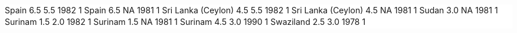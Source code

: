   </tr>
  <tr>
   <td style="text-align:left;"> Spain </td>
   <td style="text-align:right;"> 6.5 </td>
   <td style="text-align:right;"> 5.5 </td>
   <td style="text-align:left;"> 1982 </td>
   <td style="text-align:right;"> 1 </td>
  </tr>
  <tr>
   <td style="text-align:left;"> Spain </td>
   <td style="text-align:right;"> 6.5 </td>
   <td style="text-align:right;"> NA </td>
   <td style="text-align:left;"> 1981 </td>
   <td style="text-align:right;"> 1 </td>
  </tr>
  <tr>
   <td style="text-align:left;"> Sri Lanka (Ceylon) </td>
   <td style="text-align:right;"> 4.5 </td>
   <td style="text-align:right;"> 5.5 </td>
   <td style="text-align:left;"> 1982 </td>
   <td style="text-align:right;"> 1 </td>
  </tr>
  <tr>
   <td style="text-align:left;"> Sri Lanka (Ceylon) </td>
   <td style="text-align:right;"> 4.5 </td>
   <td style="text-align:right;"> NA </td>
   <td style="text-align:left;"> 1981 </td>
   <td style="text-align:right;"> 1 </td>
  </tr>
  <tr>
   <td style="text-align:left;"> Sudan </td>
   <td style="text-align:right;"> 3.0 </td>
   <td style="text-align:right;"> NA </td>
   <td style="text-align:left;"> 1981 </td>
   <td style="text-align:right;"> 1 </td>
  </tr>
  <tr>
   <td style="text-align:left;"> Surinam </td>
   <td style="text-align:right;"> 1.5 </td>
   <td style="text-align:right;"> 2.0 </td>
   <td style="text-align:left;"> 1982 </td>
   <td style="text-align:right;"> 1 </td>
  </tr>
  <tr>
   <td style="text-align:left;"> Surinam </td>
   <td style="text-align:right;"> 1.5 </td>
   <td style="text-align:right;"> NA </td>
   <td style="text-align:left;"> 1981 </td>
   <td style="text-align:right;"> 1 </td>
  </tr>
  <tr>
   <td style="text-align:left;"> Surinam </td>
   <td style="text-align:right;"> 4.5 </td>
   <td style="text-align:right;"> 3.0 </td>
   <td style="text-align:left;"> 1990 </td>
   <td style="text-align:right;"> 1 </td>
  </tr>
  <tr>
   <td style="text-align:left;"> Swaziland </td>
   <td style="text-align:right;"> 2.5 </td>
   <td style="text-align:right;"> 3.0 </td>
   <td style="text-align:left;"> 1978 </td>
   <td style="text-align:right;"> 1 </td>
  </tr>